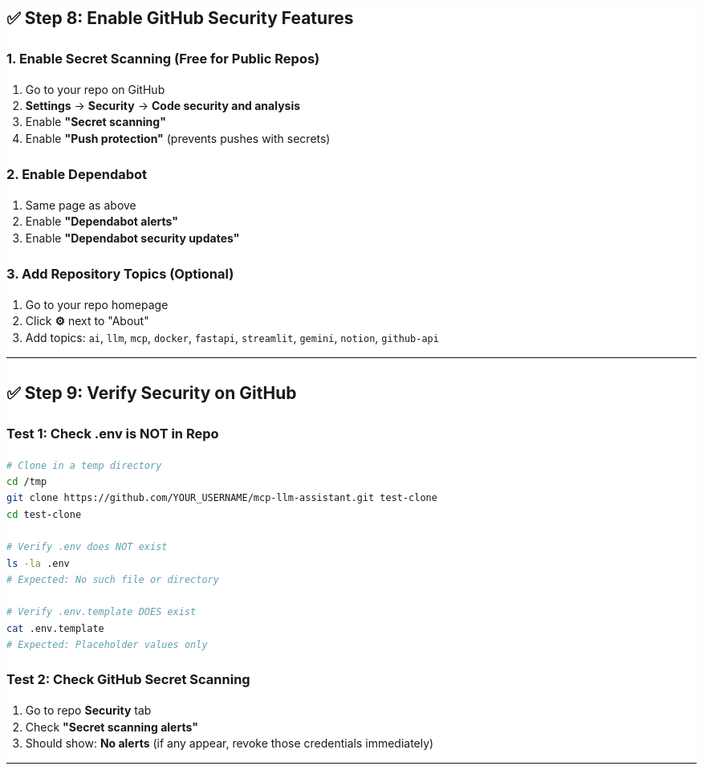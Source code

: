 
## ✅ Step 8: Enable GitHub Security Features

### 1. Enable Secret Scanning (Free for Public Repos)

1. Go to your repo on GitHub
2. **Settings** → **Security** → **Code security and analysis**
3. Enable **"Secret scanning"**
4. Enable **"Push protection"** (prevents pushes with secrets)

### 2. Enable Dependabot

1. Same page as above
2. Enable **"Dependabot alerts"**
3. Enable **"Dependabot security updates"**

### 3. Add Repository Topics (Optional)

1. Go to your repo homepage
2. Click **⚙️** next to "About"
3. Add topics: `ai`, `llm`, `mcp`, `docker`, `fastapi`, `streamlit`, `gemini`, `notion`, `github-api`

---

## ✅ Step 9: Verify Security on GitHub

### Test 1: Check .env is NOT in Repo

```bash
# Clone in a temp directory
cd /tmp
git clone https://github.com/YOUR_USERNAME/mcp-llm-assistant.git test-clone
cd test-clone

# Verify .env does NOT exist
ls -la .env
# Expected: No such file or directory

# Verify .env.template DOES exist
cat .env.template
# Expected: Placeholder values only
```

### Test 2: Check GitHub Secret Scanning

1. Go to repo **Security** tab
2. Check **"Secret scanning alerts"**
3. Should show: **No alerts** (if any appear, revoke those credentials immediately)

---
